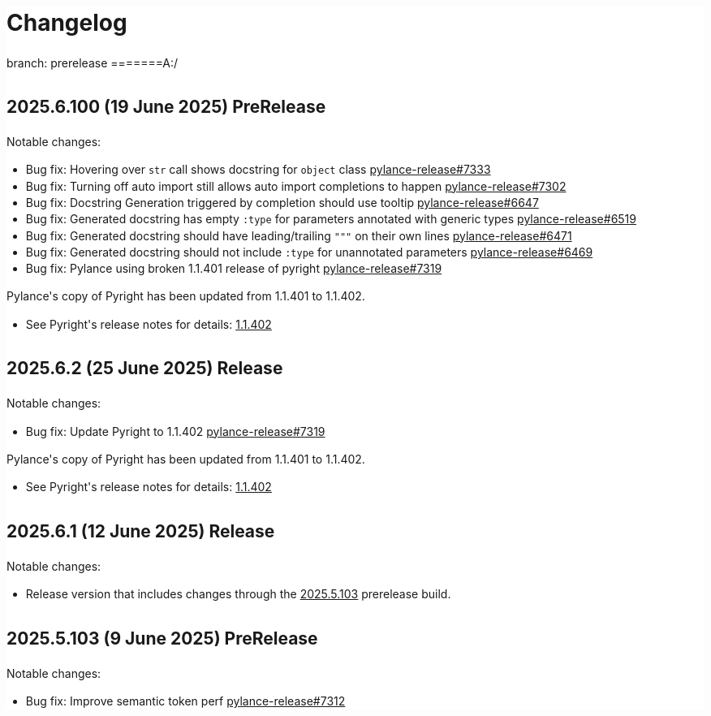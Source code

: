 # Changelog

branch: prerelease
=======A:/
## 2025.6.100 (19 June 2025) PreRelease

Notable changes:

-   Bug fix: Hovering over `str` call shows docstring for `object` class [pylance-release#7333](https://github.com/microsoft/pylance-release/issues/7333)
-   Bug fix: Turning off auto import still allows auto import completions to happen [pylance-release#7302](https://github.com/microsoft/pylance-release/issues/7302)
-   Bug fix: Docstring Generation triggered by completion should use tooltip [pylance-release#6647](https://github.com/microsoft/pylance-release/issues/6647)
-   Bug fix: Generated docstring has empty `:type` for parameters annotated with generic types [pylance-release#6519](https://github.com/microsoft/pylance-release/issues/6519)
-   Bug fix: Generated docstring should have leading/trailing `"""` on their own lines [pylance-release#6471](https://github.com/microsoft/pylance-release/issues/6471)
-   Bug fix: Generated docstring should not include `:type` for unannotated parameters [pylance-release#6469](https://github.com/microsoft/pylance-release/issues/6469)
-   Bug fix: Pylance using broken 1.1.401 release of pyright [pylance-release#7319](https://github.com/microsoft/pylance-release/issues/7319)

Pylance's copy of Pyright has been updated from 1.1.401 to 1.1.402.

-   See Pyright's release notes for details: [1.1.402](https://github.com/microsoft/pyright/releases/tag/1.1.402)

## 2025.6.2 (25 June 2025) Release

Notable changes:

-   Bug fix: Update Pyright to 1.1.402 [pylance-release#7319](https://github.com/microsoft/pylance-release/issues/7319)

Pylance's copy of Pyright has been updated from 1.1.401 to 1.1.402.

-   See Pyright's release notes for details: [1.1.402](https://github.com/microsoft/pyright/releases/tag/1.1.402)

## 2025.6.1 (12 June 2025) Release

Notable changes:

-   Release version that includes changes through the [2025.5.103](https://github.com/microsoft/pylance-release/blob/main/CHANGELOG.md#20255103-9-june-2025-prerelease) prerelease build.

## 2025.5.103 (9 June 2025) PreRelease

Notable changes:

-   Bug fix: Improve semantic token perf [pylance-release#7312](https://github.com/microsoft/pylance-release/issues/7312)
